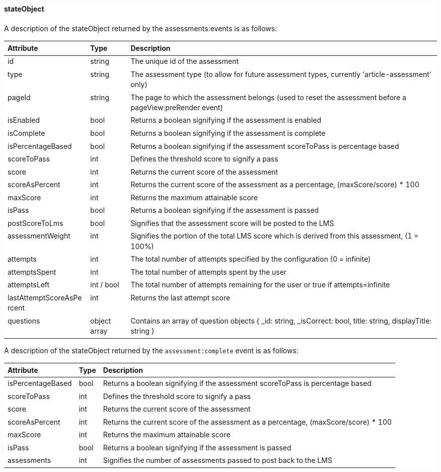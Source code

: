 #### stateObject

A description of the stateObject returned by the assessments:events is as follows:

| Attribute                 | Type         | Description|
| :-------------------------|:-------------|:-----|
| id                        | string       | The unique id of the assessment |
| type                      | string       | The assessment type (to allow for future assessment types, currently 'article-assessment' only) |
| pageId                    | string       | The page to which the assessment belongs (used to reset the assessment before a pageView:preRender event) |
| isEnabled                 | bool         | Returns a boolean signifying if the assessment is enabled |
| isComplete                | bool         | Returns a boolean signifying if the assessment is complete |
| isPercentageBased         | bool         | Returns a boolean signifying if the assessment scoreToPass is percentage based |
| scoreToPass               | int          | Defines the threshold score to signify a pass |
| score                     | int          | Returns the current score of the assessment |
| scoreAsPercent            | int          | Returns the current score of the assessment as a percentage, (maxScore/score) * 100 |
| maxScore                  | int          | Returns the maximum attainable score |
| isPass                    | bool         | Returns a boolean signifying if the assessment is passed |
| postScoreToLms            | bool         | Signifies that the assessment score will be posted to the LMS |
| assessmentWeight          | int          | Signifies the portion of the total LMS score which is derived from this assessment, (1 = 100%) |
| attempts                  | int          | The total number of attempts specified by the configuration (0 = infinite) |
| attemptsSpent             | int          | The total number of attempts spent by the user |
| attemptsLeft              | int / bool   | The total number of attempts remaining for the user or true if attempts=infinite |
| lastAttemptScoreAsPercent | int          | Returns the last attempt score |
| questions                 | object array | Contains an array of question objects { _id: string, _isCorrect: bool, title: string, displayTitle: string } |


A description of the stateObject returned by the `assessment:complete` event is as follows:  

| Attribute                 | Type         | Description|
| :-------------------------|:-------------|:-----|
| isPercentageBased         | bool         | Returns a boolean signifying if the assessment scoreToPass is percentage based |
| scoreToPass               | int          | Defines the threshold score to signify a pass |
| score                     | int          | Returns the current score of the assessment |
| scoreAsPercent            | int          | Returns the current score of the assessment as a percentage, (maxScore/score) * 100 |
| maxScore                  | int          | Returns the maximum attainable score |
| isPass                    | bool         | Returns a boolean signifying if the assessment is passed |
| assessments               | int          | Signifies the number of assessments passed to post back to the LMS |
